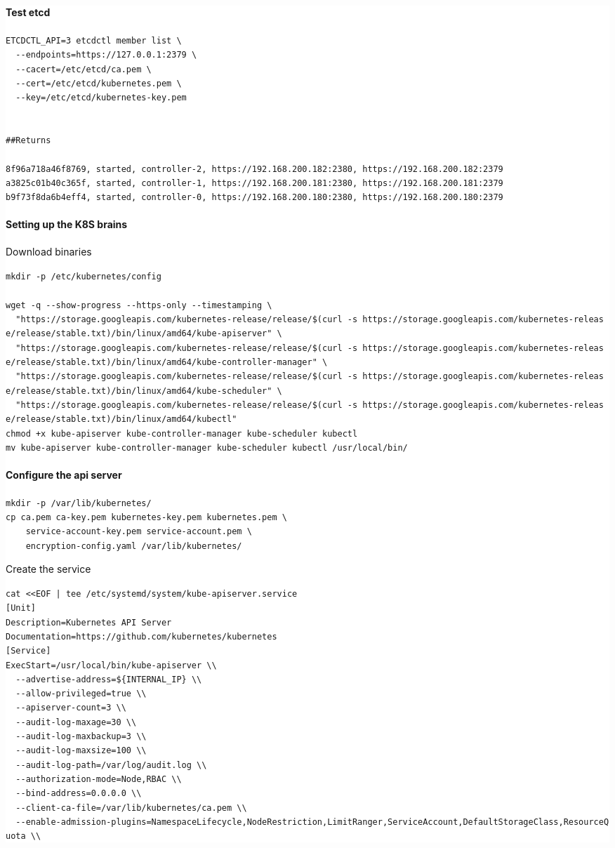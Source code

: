 #### Test etcd

```
ETCDCTL_API=3 etcdctl member list \
  --endpoints=https://127.0.0.1:2379 \
  --cacert=/etc/etcd/ca.pem \
  --cert=/etc/etcd/kubernetes.pem \
  --key=/etc/etcd/kubernetes-key.pem


##Returns

8f96a718a46f8769, started, controller-2, https://192.168.200.182:2380, https://192.168.200.182:2379
a3825c01b40c365f, started, controller-1, https://192.168.200.181:2380, https://192.168.200.181:2379
b9f73f8da6b4eff4, started, controller-0, https://192.168.200.180:2380, https://192.168.200.180:2379
```


#### Setting up the K8S brains

Download binaries

```
mkdir -p /etc/kubernetes/config

wget -q --show-progress --https-only --timestamping \
  "https://storage.googleapis.com/kubernetes-release/release/$(curl -s https://storage.googleapis.com/kubernetes-release/release/stable.txt)/bin/linux/amd64/kube-apiserver" \
  "https://storage.googleapis.com/kubernetes-release/release/$(curl -s https://storage.googleapis.com/kubernetes-release/release/stable.txt)/bin/linux/amd64/kube-controller-manager" \
  "https://storage.googleapis.com/kubernetes-release/release/$(curl -s https://storage.googleapis.com/kubernetes-release/release/stable.txt)/bin/linux/amd64/kube-scheduler" \
  "https://storage.googleapis.com/kubernetes-release/release/$(curl -s https://storage.googleapis.com/kubernetes-release/release/stable.txt)/bin/linux/amd64/kubectl"
chmod +x kube-apiserver kube-controller-manager kube-scheduler kubectl
mv kube-apiserver kube-controller-manager kube-scheduler kubectl /usr/local/bin/
```

#### Configure the api server

```
mkdir -p /var/lib/kubernetes/
cp ca.pem ca-key.pem kubernetes-key.pem kubernetes.pem \
    service-account-key.pem service-account.pem \
    encryption-config.yaml /var/lib/kubernetes/
```

Create the service

```
cat <<EOF | tee /etc/systemd/system/kube-apiserver.service
[Unit]
Description=Kubernetes API Server
Documentation=https://github.com/kubernetes/kubernetes
[Service]
ExecStart=/usr/local/bin/kube-apiserver \\
  --advertise-address=${INTERNAL_IP} \\
  --allow-privileged=true \\
  --apiserver-count=3 \\
  --audit-log-maxage=30 \\
  --audit-log-maxbackup=3 \\
  --audit-log-maxsize=100 \\
  --audit-log-path=/var/log/audit.log \\
  --authorization-mode=Node,RBAC \\
  --bind-address=0.0.0.0 \\
  --client-ca-file=/var/lib/kubernetes/ca.pem \\
  --enable-admission-plugins=NamespaceLifecycle,NodeRestriction,LimitRanger,ServiceAccount,DefaultStorageClass,ResourceQuota \\
```
